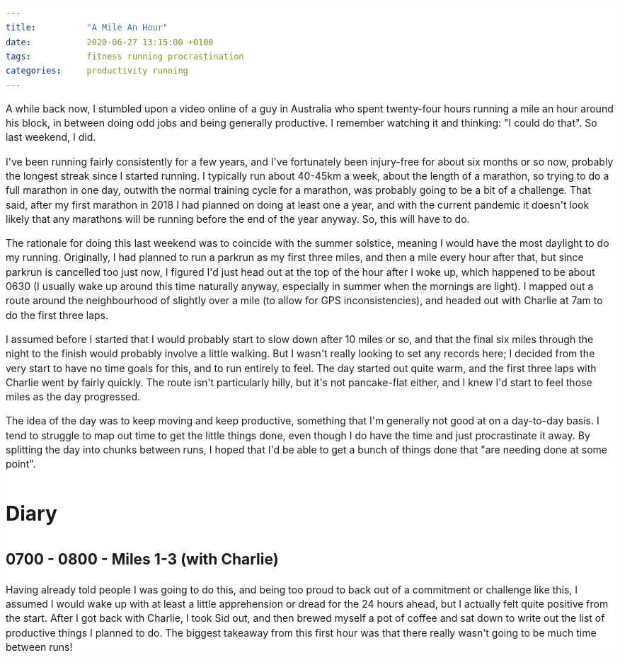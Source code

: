 ```yaml
---
title:          "A Mile An Hour"
date:           2020-06-27 13:15:00 +0100
tags:           fitness running procrastination
categories:     productivity running
---
```


A while back now, I stumbled upon a video online of a guy in Australia who spent twenty-four hours running a mile an hour around his block, in between doing odd jobs and being generally productive. I remember watching it and thinking: "I could do that". So last weekend, I did.



I've been running fairly consistently for a few years, and I've fortunately been injury-free for about six months or so now, probably the longest streak since I started running. I typically run about 40-45km a week, about the length of a marathon, so trying to do a full marathon in one day, outwith the normal training cycle for a marathon, was probably going to be a bit of a challenge. That said, after my first marathon in 2018 I had planned on doing at least one a year, and with the current pandemic it doesn't look likely that any marathons will be running before the end of the year anyway. So, this will have to do.

The rationale for doing this last weekend was to coincide with the summer solstice, meaning I would have the most daylight to do my running. Originally, I had planned to run a parkrun as my first three miles, and then a mile every hour after that, but since parkrun is cancelled too just now, I figured I'd just head out at the top of the hour after I woke up, which happened to be about 0630 (I usually wake up around this time naturally anyway, especially in summer when the mornings are light). I mapped out a route around the neighbourhood of slightly over a mile (to allow for GPS inconsistencies), and headed out with Charlie at 7am to do the first three laps.

<div class="strava-container">
  <iframe class="strava" frameborder='0' allowtransparency='true' scrolling='no' src='https://www.strava.com/activities/3641295841/embed/e52a7436d1fd5b767e8e2f614ec2f7b62c949c1f'></iframe>
</div>

I assumed before I started that I would probably start to slow down after 10 miles or so, and that the final six miles through the night to the finish would probably involve a little walking. But I wasn't really looking to set any records here; I decided from the very start to have no time goals for this, and to run entirely to feel. The day started out quite warm, and the first three laps with Charlie went by fairly quickly. The route isn't particularly hilly, but it's not pancake-flat either, and I knew I'd start to feel those miles as the day progressed.

The idea of the day was to keep moving and keep productive, something that I'm generally not good at on a day-to-day basis. I tend to struggle to map out time to get the little things done, even though I do have the time and just procrastinate it away. By splitting the day into chunks between runs, I hoped that I'd be able to get a bunch of things done that "are needing done at some point".

# Diary

## 0700 - 0800 - Miles 1-3 (with Charlie)
Having already told people I was going to do this, and being too proud to back out of a commitment or challenge like this, I assumed I would wake up with at least a little apprehension or dread for the 24 hours ahead, but I actually felt quite positive from the start. After I got back with Charlie, I took Sid out, and then brewed myself a pot of coffee and sat down to write out the list of productive things I planned to do. The biggest takeaway from this first hour was that there really wasn't going to be much time between runs!
